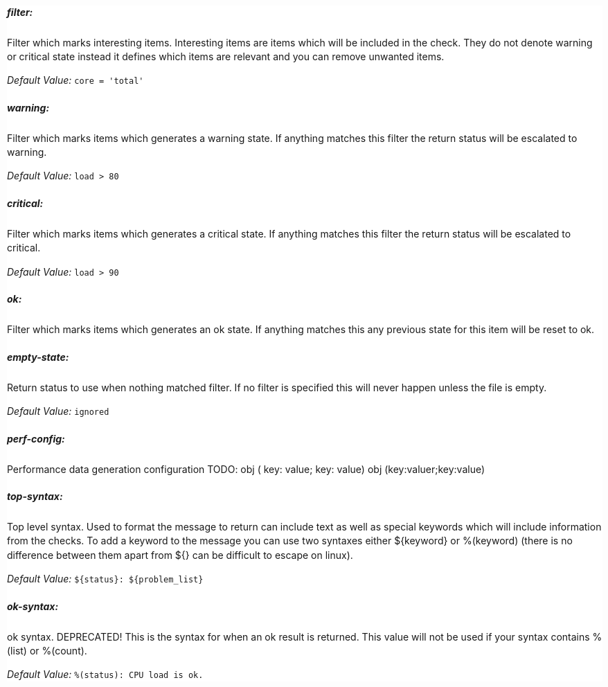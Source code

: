 

<h5 id="check_cpu_filter">filter:</h5>

Filter which marks interesting items.
Interesting items are items which will be included in the check.
They do not denote warning or critical state instead it defines which items are relevant and you can remove unwanted items.

*Default Value:* `core = 'total'`

<h5 id="check_cpu_warning">warning:</h5>

Filter which marks items which generates a warning state.
If anything matches this filter the return status will be escalated to warning.


*Default Value:* `load > 80`

<h5 id="check_cpu_critical">critical:</h5>

Filter which marks items which generates a critical state.
If anything matches this filter the return status will be escalated to critical.


*Default Value:* `load > 90`

<h5 id="check_cpu_ok">ok:</h5>

Filter which marks items which generates an ok state.
If anything matches this any previous state for this item will be reset to ok.



<h5 id="check_cpu_empty-state">empty-state:</h5>

Return status to use when nothing matched filter.
If no filter is specified this will never happen unless the file is empty.

*Default Value:* `ignored`

<h5 id="check_cpu_perf-config">perf-config:</h5>

Performance data generation configuration
TODO: obj ( key: value; key: value) obj (key:valuer;key:value)


<h5 id="check_cpu_top-syntax">top-syntax:</h5>

Top level syntax.
Used to format the message to return can include text as well as special keywords which will include information from the checks.
To add a keyword to the message you can use two syntaxes either ${keyword} or %(keyword) (there is no difference between them apart from ${} can be difficult to escape on linux).

*Default Value:* `${status}: ${problem_list}`

<h5 id="check_cpu_ok-syntax">ok-syntax:</h5>

ok syntax.
DEPRECATED! This is the syntax for when an ok result is returned.
This value will not be used if your syntax contains %(list) or %(count).

*Default Value:* `%(status): CPU load is ok.`
